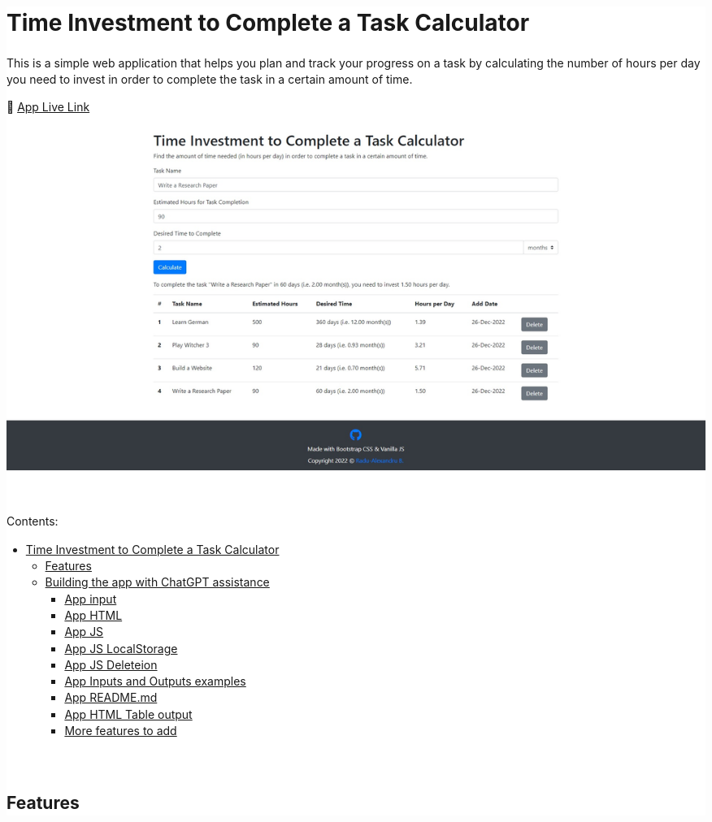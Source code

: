 # Time Investment to Complete a Task Calculator

This is a simple web application that helps you plan and track your progress on a task by calculating the number of hours per day you need to invest in order to complete the task in a certain amount of time.

🚀 [App Live Link](https://radubulai.com/Study/time-investment-to-complete-a-task-calculator)

![](./screenshots/TimeInvestmentCalculator_01.jpg)

<br>

Contents:

- [Time Investment to Complete a Task Calculator](#time-investment-to-complete-a-task-calculator)
  - [Features](#features)
  - [Building the app with ChatGPT assistance](#building-the-app-with-chatgpt-assistance)
    - [App input](#app-input)
    - [App HTML](#app-html)
    - [App JS](#app-js)
    - [App JS LocalStorage](#app-js-localstorage)
    - [App JS Deleteion](#app-js-deleteion)
    - [App Inputs and Outputs examples](#app-inputs-and-outputs-examples)
    - [App README.md](#app-readmemd)
    - [App HTML Table output](#app-html-table-output)
    - [More features to add](#more-features-to-add)

<br>

## Features
